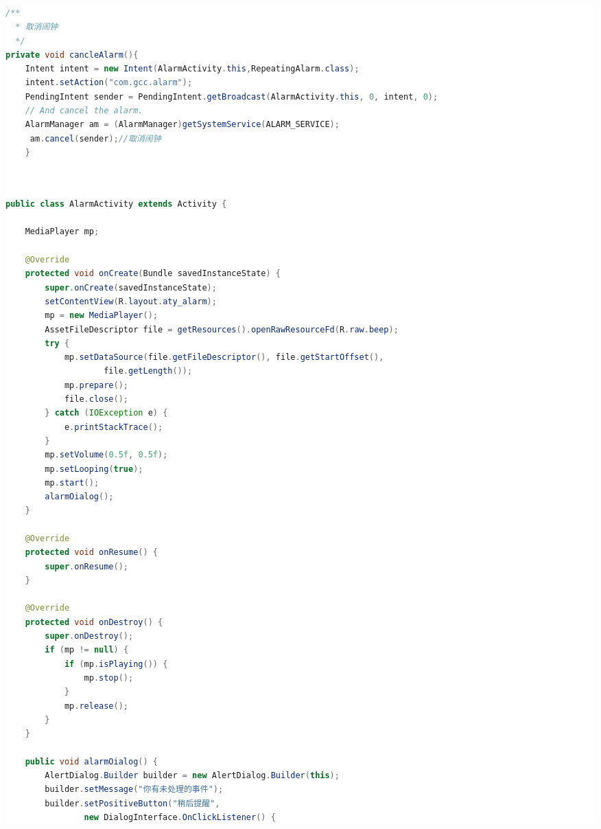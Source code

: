 ```java
/**
  * 取消闹钟
  */
private void cancleAlarm(){
    Intent intent = new Intent(AlarmActivity.this,RepeatingAlarm.class);
    intent.setAction("com.gcc.alarm");
    PendingIntent sender = PendingIntent.getBroadcast(AlarmActivity.this, 0, intent, 0);
    // And cancel the alarm.
    AlarmManager am = (AlarmManager)getSystemService(ALARM_SERVICE);
     am.cancel(sender);//取消闹钟
    }
```



```java


public class AlarmActivity extends Activity {

    MediaPlayer mp;

    @Override
    protected void onCreate(Bundle savedInstanceState) {
        super.onCreate(savedInstanceState);
        setContentView(R.layout.aty_alarm);
        mp = new MediaPlayer();
        AssetFileDescriptor file = getResources().openRawResourceFd(R.raw.beep);
        try {
            mp.setDataSource(file.getFileDescriptor(), file.getStartOffset(),
                    file.getLength());
            mp.prepare();
            file.close();
        } catch (IOException e) {
            e.printStackTrace();
        }
        mp.setVolume(0.5f, 0.5f);
        mp.setLooping(true);
        mp.start();
        alarmOialog();
    }

    @Override
    protected void onResume() {
        super.onResume();
    }

    @Override
    protected void onDestroy() {
        super.onDestroy();
        if (mp != null) {
            if (mp.isPlaying()) {
                mp.stop();
            }
            mp.release();
        }
    }

    public void alarmOialog() {
        AlertDialog.Builder builder = new AlertDialog.Builder(this);
        builder.setMessage("你有未处理的事件");
        builder.setPositiveButton("稍后提醒",
                new DialogInterface.OnClickListener() {

```